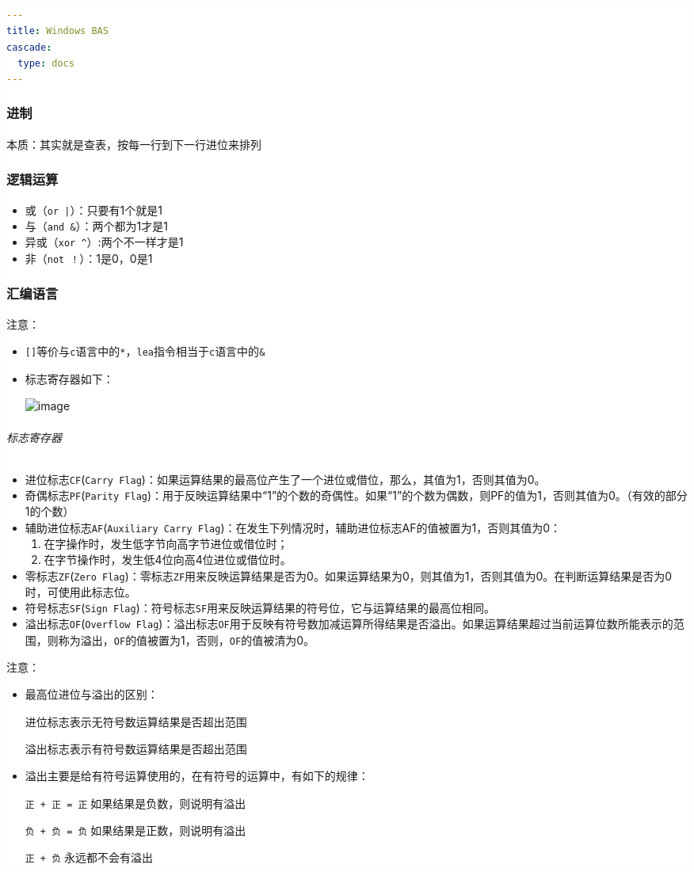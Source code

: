 ```yaml
---
title: Windows BAS
cascade:
  type: docs
---
```


### 进制

本质：其实就是查表，按每一行到下一行进位来排列

### 逻辑运算

- 或（`or |`）：只要有1个就是1
- 与（`and &`）：两个都为1才是1
- 异或（`xor ^`）:两个不一样才是1
- 非（`not ！`）：1是0，0是1

### 汇编语言

注意：

- `[]`等价与`c`语言中的`*`，`lea`指令相当于`c`语言中的`&`

- 标志寄存器如下：

  ![image](/myassets-bas/eflag.png)

###### 标志寄存器

- 进位标志`CF`(`Carry Flag`)：如果运算结果的最高位产生了一个进位或借位，那么，其值为1，否则其值为0。
- 奇偶标志`PF`(`Parity Flag`)：用于反映运算结果中“1”的个数的奇偶性。如果“1”的个数为偶数，则PF的值为1，否则其值为0。（有效的部分1的个数）
- 辅助进位标志`AF`(`Auxiliary Carry Flag`)：在发生下列情况时，辅助进位标志AF的值被置为1，否则其值为0：
  1. 在字操作时，发生低字节向高字节进位或借位时；
  2. 在字节操作时，发生低4位向高4位进位或借位时。
- 零标志`ZF`(`Zero Flag`)：零标志`ZF`用来反映运算结果是否为0。如果运算结果为0，则其值为1，否则其值为0。在判断运算结果是否为0时，可使用此标志位。
- 符号标志`SF`(`Sign Flag`)：符号标志`SF`用来反映运算结果的符号位，它与运算结果的最高位相同。
- 溢出标志`OF`(`Overflow Flag`)：溢出标志`OF`用于反映有符号数加减运算所得结果是否溢出。如果运算结果超过当前运算位数所能表示的范围，则称为溢出，`OF`的值被置为1，否则，`OF`的值被清为0。

注意：

- 最高位进位与溢出的区别：

  进位标志表示无符号数运算结果是否超出范围

  溢出标志表示有符号数运算结果是否超出范围

- 溢出主要是给有符号运算使用的，在有符号的运算中，有如下的规律：

  `正 + 正 = 正` 如果结果是负数，则说明有溢出

  `负 + 负 = 负` 如果结果是正数，则说明有溢出

  `正 + 负` 永远都不会有溢出
